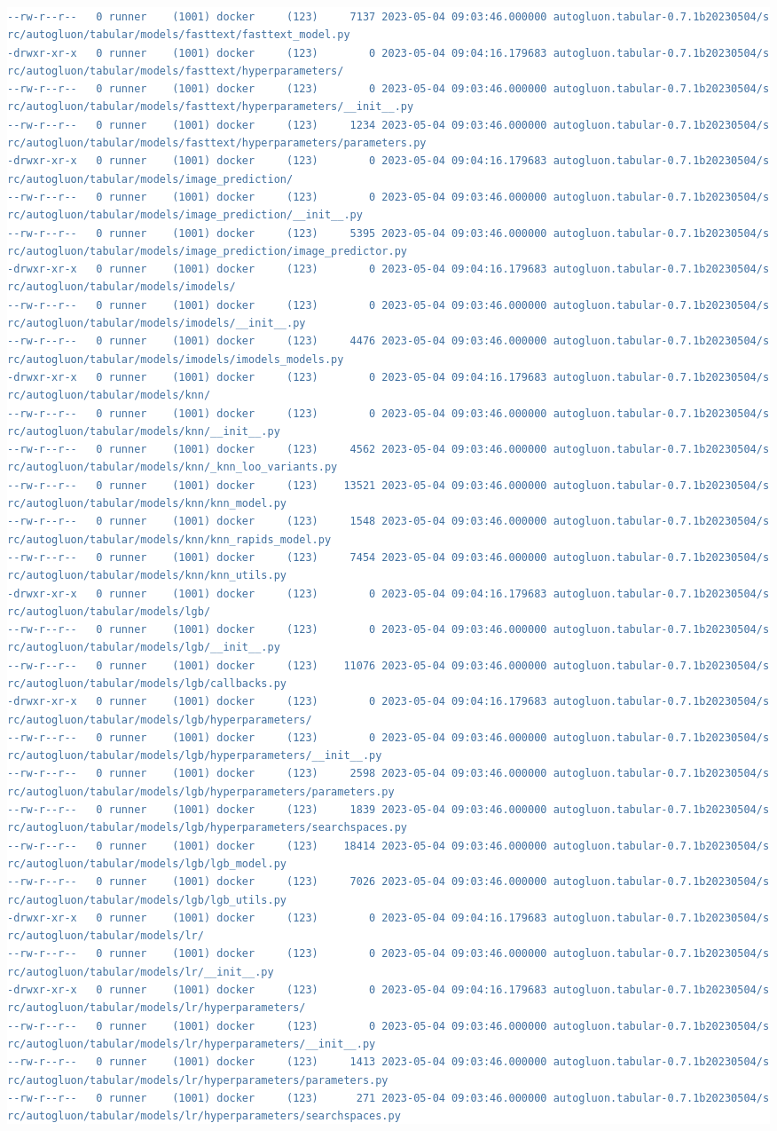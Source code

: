 ```diff
--rw-r--r--   0 runner    (1001) docker     (123)     7137 2023-05-04 09:03:46.000000 autogluon.tabular-0.7.1b20230504/src/autogluon/tabular/models/fasttext/fasttext_model.py
-drwxr-xr-x   0 runner    (1001) docker     (123)        0 2023-05-04 09:04:16.179683 autogluon.tabular-0.7.1b20230504/src/autogluon/tabular/models/fasttext/hyperparameters/
--rw-r--r--   0 runner    (1001) docker     (123)        0 2023-05-04 09:03:46.000000 autogluon.tabular-0.7.1b20230504/src/autogluon/tabular/models/fasttext/hyperparameters/__init__.py
--rw-r--r--   0 runner    (1001) docker     (123)     1234 2023-05-04 09:03:46.000000 autogluon.tabular-0.7.1b20230504/src/autogluon/tabular/models/fasttext/hyperparameters/parameters.py
-drwxr-xr-x   0 runner    (1001) docker     (123)        0 2023-05-04 09:04:16.179683 autogluon.tabular-0.7.1b20230504/src/autogluon/tabular/models/image_prediction/
--rw-r--r--   0 runner    (1001) docker     (123)        0 2023-05-04 09:03:46.000000 autogluon.tabular-0.7.1b20230504/src/autogluon/tabular/models/image_prediction/__init__.py
--rw-r--r--   0 runner    (1001) docker     (123)     5395 2023-05-04 09:03:46.000000 autogluon.tabular-0.7.1b20230504/src/autogluon/tabular/models/image_prediction/image_predictor.py
-drwxr-xr-x   0 runner    (1001) docker     (123)        0 2023-05-04 09:04:16.179683 autogluon.tabular-0.7.1b20230504/src/autogluon/tabular/models/imodels/
--rw-r--r--   0 runner    (1001) docker     (123)        0 2023-05-04 09:03:46.000000 autogluon.tabular-0.7.1b20230504/src/autogluon/tabular/models/imodels/__init__.py
--rw-r--r--   0 runner    (1001) docker     (123)     4476 2023-05-04 09:03:46.000000 autogluon.tabular-0.7.1b20230504/src/autogluon/tabular/models/imodels/imodels_models.py
-drwxr-xr-x   0 runner    (1001) docker     (123)        0 2023-05-04 09:04:16.179683 autogluon.tabular-0.7.1b20230504/src/autogluon/tabular/models/knn/
--rw-r--r--   0 runner    (1001) docker     (123)        0 2023-05-04 09:03:46.000000 autogluon.tabular-0.7.1b20230504/src/autogluon/tabular/models/knn/__init__.py
--rw-r--r--   0 runner    (1001) docker     (123)     4562 2023-05-04 09:03:46.000000 autogluon.tabular-0.7.1b20230504/src/autogluon/tabular/models/knn/_knn_loo_variants.py
--rw-r--r--   0 runner    (1001) docker     (123)    13521 2023-05-04 09:03:46.000000 autogluon.tabular-0.7.1b20230504/src/autogluon/tabular/models/knn/knn_model.py
--rw-r--r--   0 runner    (1001) docker     (123)     1548 2023-05-04 09:03:46.000000 autogluon.tabular-0.7.1b20230504/src/autogluon/tabular/models/knn/knn_rapids_model.py
--rw-r--r--   0 runner    (1001) docker     (123)     7454 2023-05-04 09:03:46.000000 autogluon.tabular-0.7.1b20230504/src/autogluon/tabular/models/knn/knn_utils.py
-drwxr-xr-x   0 runner    (1001) docker     (123)        0 2023-05-04 09:04:16.179683 autogluon.tabular-0.7.1b20230504/src/autogluon/tabular/models/lgb/
--rw-r--r--   0 runner    (1001) docker     (123)        0 2023-05-04 09:03:46.000000 autogluon.tabular-0.7.1b20230504/src/autogluon/tabular/models/lgb/__init__.py
--rw-r--r--   0 runner    (1001) docker     (123)    11076 2023-05-04 09:03:46.000000 autogluon.tabular-0.7.1b20230504/src/autogluon/tabular/models/lgb/callbacks.py
-drwxr-xr-x   0 runner    (1001) docker     (123)        0 2023-05-04 09:04:16.179683 autogluon.tabular-0.7.1b20230504/src/autogluon/tabular/models/lgb/hyperparameters/
--rw-r--r--   0 runner    (1001) docker     (123)        0 2023-05-04 09:03:46.000000 autogluon.tabular-0.7.1b20230504/src/autogluon/tabular/models/lgb/hyperparameters/__init__.py
--rw-r--r--   0 runner    (1001) docker     (123)     2598 2023-05-04 09:03:46.000000 autogluon.tabular-0.7.1b20230504/src/autogluon/tabular/models/lgb/hyperparameters/parameters.py
--rw-r--r--   0 runner    (1001) docker     (123)     1839 2023-05-04 09:03:46.000000 autogluon.tabular-0.7.1b20230504/src/autogluon/tabular/models/lgb/hyperparameters/searchspaces.py
--rw-r--r--   0 runner    (1001) docker     (123)    18414 2023-05-04 09:03:46.000000 autogluon.tabular-0.7.1b20230504/src/autogluon/tabular/models/lgb/lgb_model.py
--rw-r--r--   0 runner    (1001) docker     (123)     7026 2023-05-04 09:03:46.000000 autogluon.tabular-0.7.1b20230504/src/autogluon/tabular/models/lgb/lgb_utils.py
-drwxr-xr-x   0 runner    (1001) docker     (123)        0 2023-05-04 09:04:16.179683 autogluon.tabular-0.7.1b20230504/src/autogluon/tabular/models/lr/
--rw-r--r--   0 runner    (1001) docker     (123)        0 2023-05-04 09:03:46.000000 autogluon.tabular-0.7.1b20230504/src/autogluon/tabular/models/lr/__init__.py
-drwxr-xr-x   0 runner    (1001) docker     (123)        0 2023-05-04 09:04:16.179683 autogluon.tabular-0.7.1b20230504/src/autogluon/tabular/models/lr/hyperparameters/
--rw-r--r--   0 runner    (1001) docker     (123)        0 2023-05-04 09:03:46.000000 autogluon.tabular-0.7.1b20230504/src/autogluon/tabular/models/lr/hyperparameters/__init__.py
--rw-r--r--   0 runner    (1001) docker     (123)     1413 2023-05-04 09:03:46.000000 autogluon.tabular-0.7.1b20230504/src/autogluon/tabular/models/lr/hyperparameters/parameters.py
--rw-r--r--   0 runner    (1001) docker     (123)      271 2023-05-04 09:03:46.000000 autogluon.tabular-0.7.1b20230504/src/autogluon/tabular/models/lr/hyperparameters/searchspaces.py
```